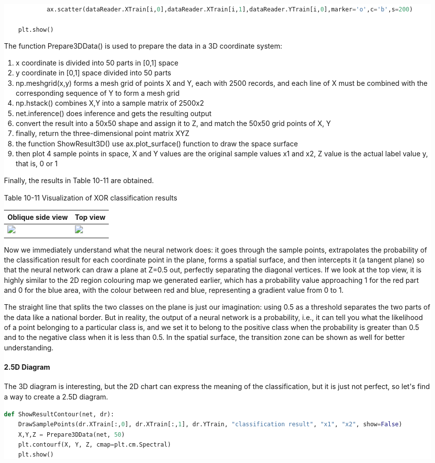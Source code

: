 ```Python
            ax.scatter(dataReader.XTrain[i,0],dataReader.XTrain[i,1],dataReader.YTrain[i,0],marker='o',c='b',s=200)

    plt.show()
```

The function Prepare3DData() is used to prepare the data in a 3D coordinate system:

1. x coordinate is divided into 50 parts in [0,1] space
2. y coordinate in [0,1] space divided into 50 parts
3. np.meshgrid(x,y) forms a mesh grid of points X and Y, each with 2500 records, and each line of X must be combined with the corresponding sequence of Y to form a mesh grid
4. np.hstack() combines X,Y into a sample matrix of 2500x2
5. net.inference() does inference and gets the resulting output
6. convert the result into a 50x50 shape and assign it to Z, and match the 50x50 grid points of X, Y
7. finally, return the three-dimensional point matrix XYZ
8. the function ShowResult3D() use ax.plot_surface() function to draw the space surface
9. then plot 4 sample points in space, X and Y values are the original sample values x1 and x2, Z value is the actual label value y, that is, 0 or 1

Finally, the results in Table 10-11 are obtained.

Table 10-11 Visualization of XOR classification results

|Oblique side view|Top view|
|---|---|
|<img src='https://aiedugithub4a2.blob.core.windows.net/a2-images/Images/10/xor_result_3D_1.png'/>|<img src='https://aiedugithub4a2.blob.core.windows.net/a2-images/Images/10/xor_result_3D_2.png'/>|

Now we immediately understand what the neural network does: it goes through the sample points, extrapolates the probability of the classification result for each coordinate point in the plane, forms a spatial surface, and then intercepts it (a tangent plane) so that the neural network can draw a plane at Z=0.5 out, perfectly separating the diagonal vertices. If we look at the top view, it is highly similar to the 2D region colouring map we generated earlier, which has a probability value approaching 1 for the red part and 0 for the blue area, with the colour between red and blue, representing a gradient value from 0 to 1.

The straight line that splits the two classes on the plane is just our imagination: using 0.5 as a threshold separates the two parts of the data like a national border. But in reality, the output of a neural network is a probability, i.e., it can tell you what the likelihood of a point belonging to a particular class is, and we set it to belong to the positive class when the probability is greater than 0.5 and to the negative class when it is less than 0.5. In the spatial surface, the transition zone can be shown as well for better understanding.

#### 2.5D Diagram

The 3D diagram is interesting, but the 2D chart can express the meaning of the classification, but it is just not perfect, so let's find a way to create a 2.5D diagram.

```Python
def ShowResultContour(net, dr):
    DrawSamplePoints(dr.XTrain[:,0], dr.XTrain[:,1], dr.YTrain, "classification result", "x1", "x2", show=False)
    X,Y,Z = Prepare3DData(net, 50)
    plt.contourf(X, Y, Z, cmap=plt.cm.Spectral)
    plt.show()
```
